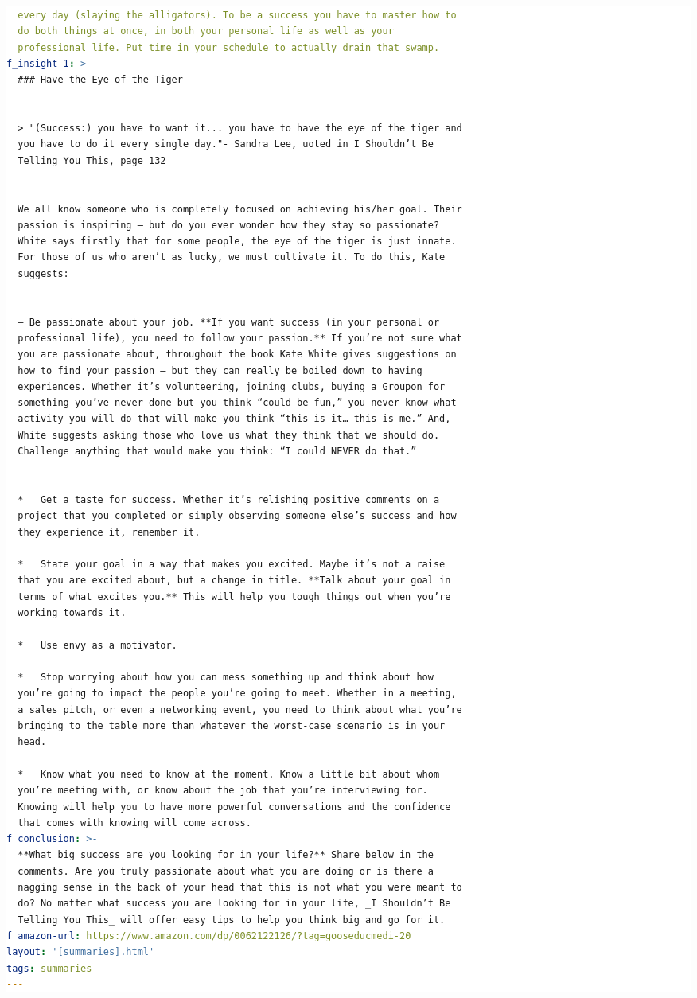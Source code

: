 ```yaml
  every day (slaying the alligators). To be a success you have to master how to
  do both things at once, in both your personal life as well as your
  professional life. Put time in your schedule to actually drain that swamp.
f_insight-1: >-
  ### Have the Eye of the Tiger


  > "(Success:) you have to want it... you have to have the eye of the tiger and
  you have to do it every single day."- Sandra Lee, uoted in I Shouldn’t Be
  Telling You This, page 132


  We all know someone who is completely focused on achieving his/her goal. Their
  passion is inspiring – but do you ever wonder how they stay so passionate?
  White says firstly that for some people, the eye of the tiger is just innate.
  For those of us who aren’t as lucky, we must cultivate it. To do this, Kate
  suggests:


  – Be passionate about your job. **If you want success (in your personal or
  professional life), you need to follow your passion.** If you’re not sure what
  you are passionate about, throughout the book Kate White gives suggestions on
  how to find your passion – but they can really be boiled down to having
  experiences. Whether it’s volunteering, joining clubs, buying a Groupon for
  something you’ve never done but you think “could be fun,” you never know what
  activity you will do that will make you think “this is it… this is me.” And,
  White suggests asking those who love us what they think that we should do.
  Challenge anything that would make you think: “I could NEVER do that.”


  *   Get a taste for success. Whether it’s relishing positive comments on a
  project that you completed or simply observing someone else’s success and how
  they experience it, remember it.

  *   State your goal in a way that makes you excited. Maybe it’s not a raise
  that you are excited about, but a change in title. **Talk about your goal in
  terms of what excites you.** This will help you tough things out when you’re
  working towards it.

  *   Use envy as a motivator.

  *   Stop worrying about how you can mess something up and think about how
  you’re going to impact the people you’re going to meet. Whether in a meeting,
  a sales pitch, or even a networking event, you need to think about what you’re
  bringing to the table more than whatever the worst-case scenario is in your
  head.

  *   Know what you need to know at the moment. Know a little bit about whom
  you’re meeting with, or know about the job that you’re interviewing for.
  Knowing will help you to have more powerful conversations and the confidence
  that comes with knowing will come across.
f_conclusion: >-
  **What big success are you looking for in your life?** Share below in the
  comments. Are you truly passionate about what you are doing or is there a
  nagging sense in the back of your head that this is not what you were meant to
  do? No matter what success you are looking for in your life, _I Shouldn’t Be
  Telling You This_ will offer easy tips to help you think big and go for it.
f_amazon-url: https://www.amazon.com/dp/0062122126/?tag=gooseducmedi-20
layout: '[summaries].html'
tags: summaries
---
```
